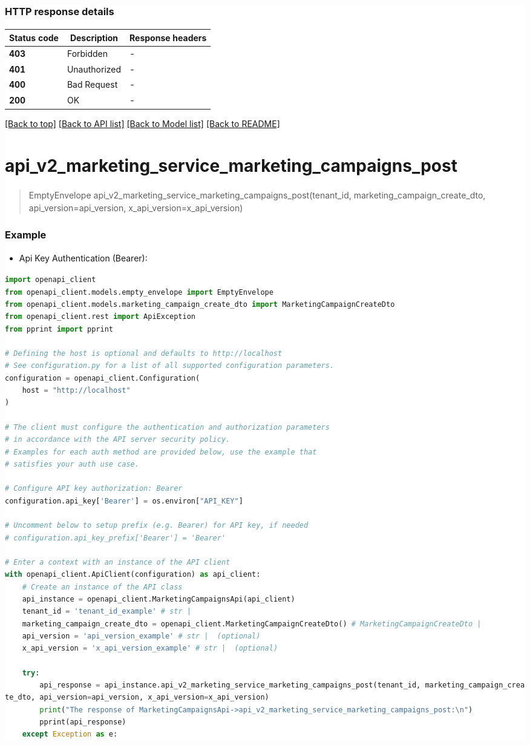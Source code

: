 ### HTTP response details

| Status code | Description | Response headers |
|-------------|-------------|------------------|
**403** | Forbidden |  -  |
**401** | Unauthorized |  -  |
**400** | Bad Request |  -  |
**200** | OK |  -  |

[[Back to top]](#) [[Back to API list]](../README.md#documentation-for-api-endpoints) [[Back to Model list]](../README.md#documentation-for-models) [[Back to README]](../README.md)

# **api_v2_marketing_service_marketing_campaigns_post**
> EmptyEnvelope api_v2_marketing_service_marketing_campaigns_post(tenant_id, marketing_campaign_create_dto, api_version=api_version, x_api_version=x_api_version)



### Example

* Api Key Authentication (Bearer):

```python
import openapi_client
from openapi_client.models.empty_envelope import EmptyEnvelope
from openapi_client.models.marketing_campaign_create_dto import MarketingCampaignCreateDto
from openapi_client.rest import ApiException
from pprint import pprint

# Defining the host is optional and defaults to http://localhost
# See configuration.py for a list of all supported configuration parameters.
configuration = openapi_client.Configuration(
    host = "http://localhost"
)

# The client must configure the authentication and authorization parameters
# in accordance with the API server security policy.
# Examples for each auth method are provided below, use the example that
# satisfies your auth use case.

# Configure API key authorization: Bearer
configuration.api_key['Bearer'] = os.environ["API_KEY"]

# Uncomment below to setup prefix (e.g. Bearer) for API key, if needed
# configuration.api_key_prefix['Bearer'] = 'Bearer'

# Enter a context with an instance of the API client
with openapi_client.ApiClient(configuration) as api_client:
    # Create an instance of the API class
    api_instance = openapi_client.MarketingCampaignsApi(api_client)
    tenant_id = 'tenant_id_example' # str | 
    marketing_campaign_create_dto = openapi_client.MarketingCampaignCreateDto() # MarketingCampaignCreateDto | 
    api_version = 'api_version_example' # str |  (optional)
    x_api_version = 'x_api_version_example' # str |  (optional)

    try:
        api_response = api_instance.api_v2_marketing_service_marketing_campaigns_post(tenant_id, marketing_campaign_create_dto, api_version=api_version, x_api_version=x_api_version)
        print("The response of MarketingCampaignsApi->api_v2_marketing_service_marketing_campaigns_post:\n")
        pprint(api_response)
    except Exception as e:
```